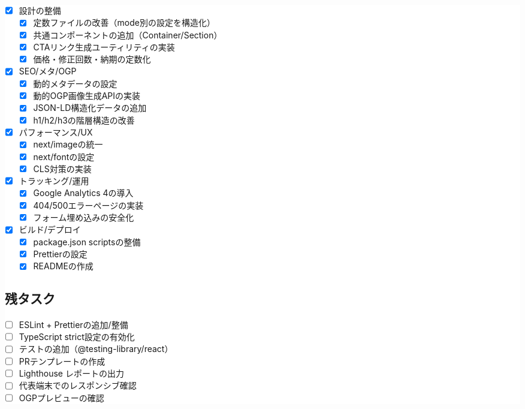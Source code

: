 - [x] 設計の整備
  - [x] 定数ファイルの改善（mode別の設定を構造化）
  - [x] 共通コンポーネントの追加（Container/Section）
  - [x] CTAリンク生成ユーティリティの実装
  - [x] 価格・修正回数・納期の定数化

- [x] SEO/メタ/OGP
  - [x] 動的メタデータの設定
  - [x] 動的OGP画像生成APIの実装
  - [x] JSON-LD構造化データの追加
  - [x] h1/h2/h3の階層構造の改善

- [x] パフォーマンス/UX
  - [x] next/imageの統一
  - [x] next/fontの設定
  - [x] CLS対策の実装

- [x] トラッキング/運用
  - [x] Google Analytics 4の導入
  - [x] 404/500エラーページの実装
  - [x] フォーム埋め込みの安全化

- [x] ビルド/デプロイ
  - [x] package.json scriptsの整備
  - [x] Prettierの設定
  - [x] READMEの作成

## 残タスク

- [ ] ESLint + Prettierの追加/整備
- [ ] TypeScript strict設定の有効化
- [ ] テストの追加（@testing-library/react）
- [ ] PRテンプレートの作成
- [ ] Lighthouse レポートの出力
- [ ] 代表端末でのレスポンシブ確認
- [ ] OGPプレビューの確認
